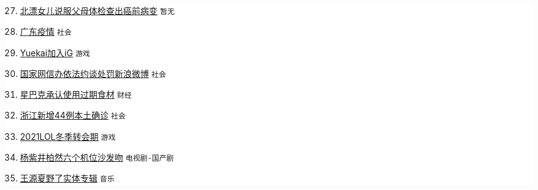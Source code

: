 27. [北漂女儿说服父母体检查出癌前病变](https://m.weibo.cn/search?containerid=100103type%3D1%26t%3D10%26q%3D%E5%8C%97%E6%BC%82%E5%A5%B3%E5%84%BF%E8%AF%B4%E6%9C%8D%E7%88%B6%E6%AF%8D%E4%BD%93%E6%A3%80%E6%9F%A5%E5%87%BA%E7%99%8C%E5%89%8D%E7%97%85%E5%8F%98&isnewpage=1&extparam=seat%3D1%26filter_type%3Drealtimehot%26dgr%3D0%26cate%3D0%26pos%3D25%26realpos%3D24%26flag%3D0%26c_type%3D31%26display_time%3D1639459228%26pre_seqid%3D1639459228473020303315&luicode=10000011&lfid=106003type%3D25%26t%3D3%26disable_hot%3D1%26filter_type%3Drealtimehot) `暂无` 

28. [广东疫情](https://m.weibo.cn/search?containerid=100103type%3D1%26t%3D10%26q%3D%E5%B9%BF%E4%B8%9C%E7%96%AB%E6%83%85&isnewpage=1&extparam=seat%3D1%26filter_type%3Drealtimehot%26dgr%3D0%26cate%3D0%26pos%3D26%26realpos%3D25%26flag%3D0%26c_type%3D31%26display_time%3D1639459228%26pre_seqid%3D1639459228473020303315&luicode=10000011&lfid=106003type%3D25%26t%3D3%26disable_hot%3D1%26filter_type%3Drealtimehot) `社会` 

29. [Yuekai加入iG](https://m.weibo.cn/search?containerid=100103type%3D1%26t%3D10%26q%3D%23Yuekai%E5%8A%A0%E5%85%A5iG%23&isnewpage=1&extparam=seat%3D1%26filter_type%3Drealtimehot%26dgr%3D0%26cate%3D0%26pos%3D27%26realpos%3D26%26flag%3D1%26c_type%3D31%26display_time%3D1639459228%26pre_seqid%3D1639459228473020303315&luicode=10000011&lfid=106003type%3D25%26t%3D3%26disable_hot%3D1%26filter_type%3Drealtimehot) `游戏` 

30. [国家网信办依法约谈处罚新浪微博](https://m.weibo.cn/search?containerid=100103type%3D1%26t%3D10%26q%3D%23%E5%9B%BD%E5%AE%B6%E7%BD%91%E4%BF%A1%E5%8A%9E%E4%BE%9D%E6%B3%95%E7%BA%A6%E8%B0%88%E5%A4%84%E7%BD%9A%E6%96%B0%E6%B5%AA%E5%BE%AE%E5%8D%9A%23&isnewpage=1&extparam=seat%3D1%26filter_type%3Drealtimehot%26dgr%3D0%26cate%3D0%26pos%3D28%26realpos%3D27%26flag%3D0%26c_type%3D31%26display_time%3D1639459228%26pre_seqid%3D1639459228473020303315&luicode=10000011&lfid=106003type%3D25%26t%3D3%26disable_hot%3D1%26filter_type%3Drealtimehot) `社会` 

31. [星巴克承认使用过期食材](https://m.weibo.cn/search?containerid=100103type%3D1%26t%3D10%26q%3D%23%E6%98%9F%E5%B7%B4%E5%85%8B%E6%89%BF%E8%AE%A4%E4%BD%BF%E7%94%A8%E8%BF%87%E6%9C%9F%E9%A3%9F%E6%9D%90%23&isnewpage=1&extparam=seat%3D1%26filter_type%3Drealtimehot%26dgr%3D0%26cate%3D0%26pos%3D29%26realpos%3D28%26flag%3D0%26c_type%3D31%26display_time%3D1639459228%26pre_seqid%3D1639459228473020303315&luicode=10000011&lfid=106003type%3D25%26t%3D3%26disable_hot%3D1%26filter_type%3Drealtimehot) `财经` 

32. [浙江新增44例本土确诊](https://m.weibo.cn/search?containerid=100103type%3D1%26t%3D10%26q%3D%23%E6%B5%99%E6%B1%9F%E6%96%B0%E5%A2%9E44%E4%BE%8B%E6%9C%AC%E5%9C%9F%E7%A1%AE%E8%AF%8A%23&isnewpage=1&extparam=seat%3D1%26filter_type%3Drealtimehot%26dgr%3D0%26cate%3D0%26pos%3D30%26realpos%3D29%26flag%3D0%26c_type%3D31%26display_time%3D1639459228%26pre_seqid%3D1639459228473020303315&luicode=10000011&lfid=106003type%3D25%26t%3D3%26disable_hot%3D1%26filter_type%3Drealtimehot) `社会` 

33. [2021LOL冬季转会期](https://m.weibo.cn/search?containerid=100103type%3D1%26t%3D10%26q%3D%232021LOL%E5%86%AC%E5%AD%A3%E8%BD%AC%E4%BC%9A%E6%9C%9F%23&isnewpage=1&extparam=seat%3D1%26filter_type%3Drealtimehot%26dgr%3D0%26cate%3D0%26pos%3D31%26realpos%3D30%26flag%3D1%26c_type%3D31%26display_time%3D1639459228%26pre_seqid%3D1639459228473020303315&luicode=10000011&lfid=106003type%3D25%26t%3D3%26disable_hot%3D1%26filter_type%3Drealtimehot) `游戏` 

34. [杨紫井柏然六个机位沙发吻](https://m.weibo.cn/search?containerid=100103type%3D1%26t%3D10%26q%3D%23%E6%9D%A8%E7%B4%AB%E4%BA%95%E6%9F%8F%E7%84%B6%E5%85%AD%E4%B8%AA%E6%9C%BA%E4%BD%8D%E6%B2%99%E5%8F%91%E5%90%BB%23&isnewpage=1&extparam=seat%3D1%26filter_type%3Drealtimehot%26dgr%3D0%26cate%3D0%26pos%3D32%26realpos%3D31%26flag%3D256%26c_type%3D31%26display_time%3D1639459228%26pre_seqid%3D1639459228473020303315&luicode=10000011&lfid=106003type%3D25%26t%3D3%26disable_hot%3D1%26filter_type%3Drealtimehot) `电视剧-国产剧` 

35. [王源夏野了实体专辑](https://m.weibo.cn/search?containerid=100103type%3D1%26t%3D10%26q%3D%23%E7%8E%8B%E6%BA%90%E5%A4%8F%E9%87%8E%E4%BA%86%E5%AE%9E%E4%BD%93%E4%B8%93%E8%BE%91%23&isnewpage=1&extparam=seat%3D1%26filter_type%3Drealtimehot%26dgr%3D0%26cate%3D0%26pos%3D33%26realpos%3D32%26flag%3D2049%26c_type%3D31%26display_time%3D1639459228%26pre_seqid%3D1639459228473020303315&luicode=10000011&lfid=106003type%3D25%26t%3D3%26disable_hot%3D1%26filter_type%3Drealtimehot) `音乐` 
